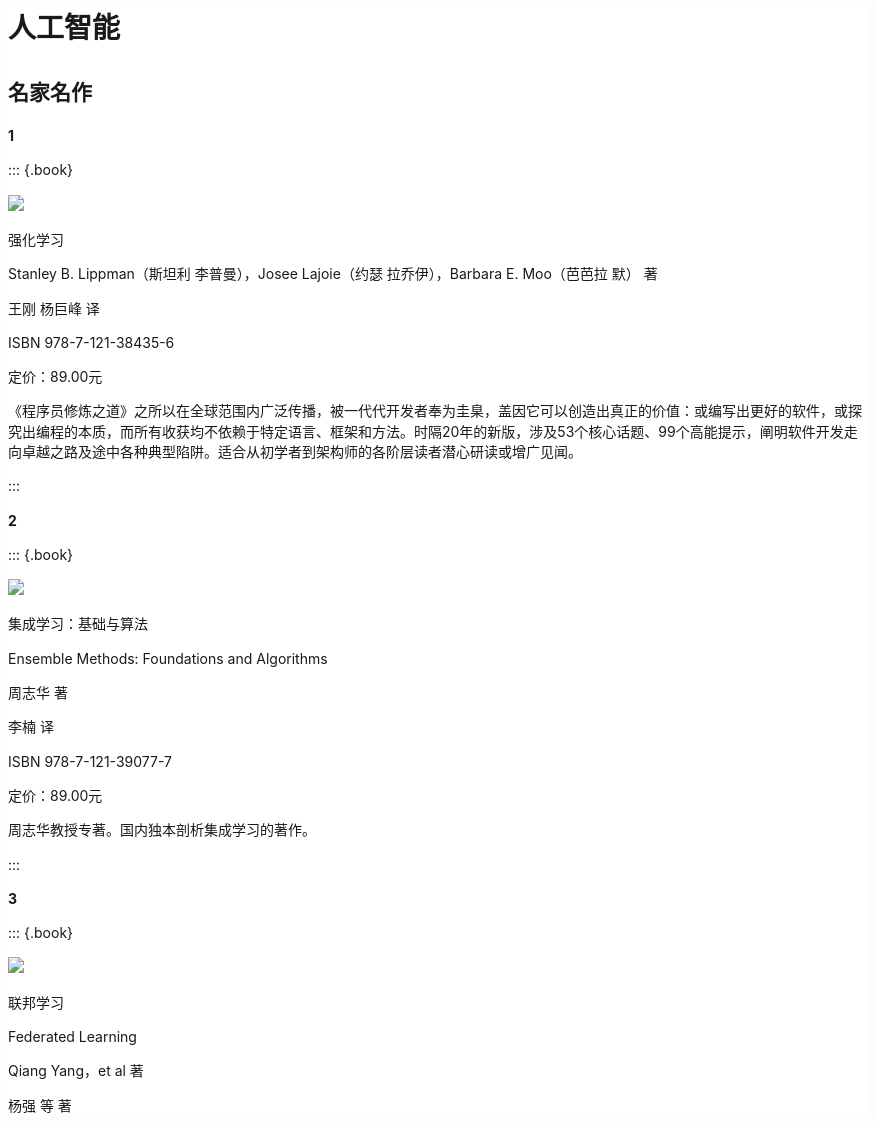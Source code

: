 # 人工智能

## 名家名作

**1**

::: {.book}

![](http://download.broadview.com.cn/ScreenShow/19091ea2b1ce969ac506)

强化学习

Stanley B. Lippman（斯坦利 李普曼），Josee Lajoie（约瑟 拉乔伊），Barbara E. Moo（芭芭拉 默） 著

王刚 杨巨峰 译

ISBN 978-7-121-38435-6

定价：89.00元

《程序员修炼之道》之所以在全球范围内广泛传播，被一代代开发者奉为圭臬，盖因它可以创造出真正的价值：或编写出更好的软件，或探究出编程的本质，而所有收获均不依赖于特定语言、框架和方法。时隔20年的新版，涉及53个核心话题、99个高能提示，阐明软件开发走向卓越之路及途中各种典型陷阱。适合从初学者到架构师的各阶层读者潜心研读或增广见闻。

::: 

**2**

::: {.book}

![](http://download.broadview.com.cn/ScreenShow/2007d3ac3cb59c1fed34)

集成学习：基础与算法

Ensemble Methods: Foundations and Algorithms

周志华 著

李楠 译

ISBN 978-7-121-39077-7

定价：89.00元

周志华教授专著。国内独本剖析集成学习的著作。

::: 

**3**

::: {.book}

![](http://download.broadview.com.cn/ScreenShow/20057589d8e5a4a65dff)

联邦学习

Federated Learning

Qiang Yang，et al 著

杨强 等 著
